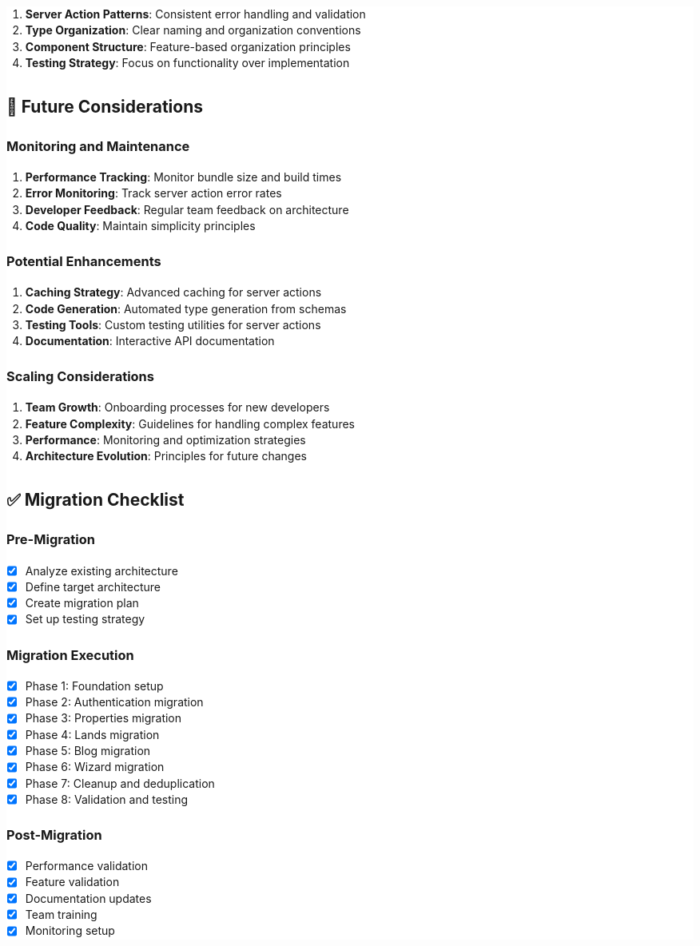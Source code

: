 1. **Server Action Patterns**: Consistent error handling and validation
2. **Type Organization**: Clear naming and organization conventions
3. **Component Structure**: Feature-based organization principles
4. **Testing Strategy**: Focus on functionality over implementation

## 🔮 Future Considerations

### Monitoring and Maintenance

1. **Performance Tracking**: Monitor bundle size and build times
2. **Error Monitoring**: Track server action error rates
3. **Developer Feedback**: Regular team feedback on architecture
4. **Code Quality**: Maintain simplicity principles

### Potential Enhancements

1. **Caching Strategy**: Advanced caching for server actions
2. **Code Generation**: Automated type generation from schemas
3. **Testing Tools**: Custom testing utilities for server actions
4. **Documentation**: Interactive API documentation

### Scaling Considerations

1. **Team Growth**: Onboarding processes for new developers
2. **Feature Complexity**: Guidelines for handling complex features
3. **Performance**: Monitoring and optimization strategies
4. **Architecture Evolution**: Principles for future changes

## ✅ Migration Checklist

### Pre-Migration

- [x] Analyze existing architecture
- [x] Define target architecture
- [x] Create migration plan
- [x] Set up testing strategy

### Migration Execution

- [x] Phase 1: Foundation setup
- [x] Phase 2: Authentication migration
- [x] Phase 3: Properties migration
- [x] Phase 4: Lands migration
- [x] Phase 5: Blog migration
- [x] Phase 6: Wizard migration
- [x] Phase 7: Cleanup and deduplication
- [x] Phase 8: Validation and testing

### Post-Migration

- [x] Performance validation
- [x] Feature validation
- [x] Documentation updates
- [x] Team training
- [x] Monitoring setup
